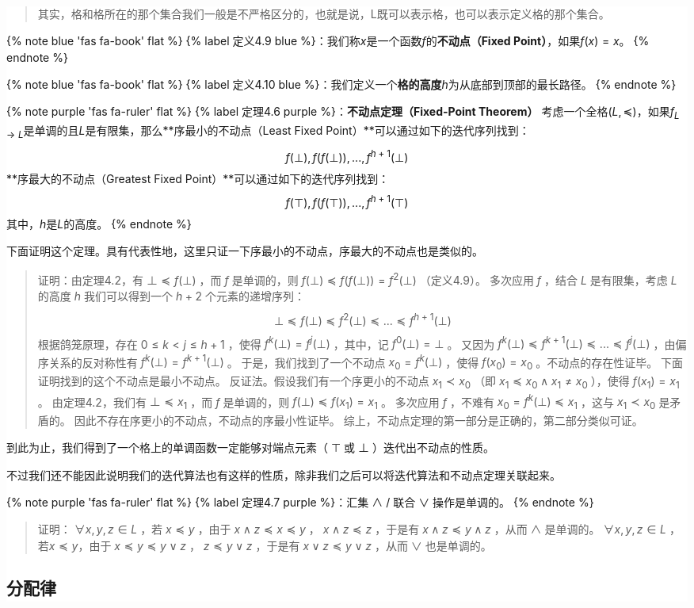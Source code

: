 > 其实，格和格所在的那个集合我们一般是不严格区分的，也就是说，L既可以表示格，也可以表示定义格的那个集合。

{% note blue 'fas fa-book' flat %}
{% label 定义4.9 blue %}：我们称$x$是一个函数$f$的**不动点（Fixed Point）**，如果$f(x) = x$。
{% endnote %}

{% note blue 'fas fa-book' flat %}
{% label 定义4.10 blue %}：我们定义一个**格的高度**$h$为从底部到顶部的最长路径。
{% endnote %}

{% note purple 'fas fa-ruler' flat %}
{% label 定理4.6 purple %}：**不动点定理（Fixed-Point Theorem）**
考虑一个全格$(L, \preceq)$，如果$f_{L\to L}$是单调的且$L$是有限集，那么**序最小的不动点（Least Fixed Point）**可以通过如下的迭代序列找到：
$$
f(\bot), f(f(\bot)), ..., f^{h + 1}(\bot)
$$
**序最大的不动点（Greatest Fixed Point）**可以通过如下的迭代序列找到：
$$
f(\top), f(f(\top)), ..., f^{h + 1}(\top)
$$
其中，$h$是$L$的高度。
{% endnote %}

下面证明这个定理。具有代表性地，这里只证一下序最小的不动点，序最大的不动点也是类似的。
> 证明：由定理4.2，有 $\bot \preceq f(\bot)$ ，而 $f$ 是单调的，则 $f(\bot) \preceq f(f(\bot)) = f^2(\bot)$ （定义4.9）。
> 多次应用 $f$ ，结合 $L$ 是有限集，考虑 $L$ 的高度 $h$ 我们可以得到一个 $h + 2$ 个元素的递增序列：
> $$\bot \preceq f(\bot) \preceq f^2(\bot) \preceq  ... \preceq f^{h + 1}(\bot)$$
> 根据鸽笼原理，存在 $0 \le k < j \le h + 1$ ，使得 $f^k(\bot) = f^j(\bot)$ ，其中，记 $f^0(\bot) = \bot$ 。
> 又因为 $f^k(\bot) \preceq f^{k + 1}(\bot) \preceq ... \preceq f^j(\bot)$ ，由偏序关系的反对称性有 $f^k(\bot) = f^{k + 1}(\bot)$ 。
> 于是，我们找到了一个不动点 $x_0 = f^k(\bot)$ ，使得 $f(x_0) = x_0$ 。不动点的存在性证毕。
> 下面证明找到的这个不动点是最小不动点。
> 反证法。假设我们有一个序更小的不动点 $x_1 \prec x_0$ （即 $x_1 \preceq x_0 \wedge x_1 \ne x_0$ ），使得 $f(x_1) = x_1$ 。
> 由定理4.2，我们有 $\bot \preceq x_1$ ，而 $f$ 是单调的，则 $f(\bot) \preceq f(x_1) = x_1$ 。
> 多次应用 $f$ ，不难有 $x_0 = f^k(\bot) \preceq x_1$ ，这与 $x_1 \prec x_0$ 是矛盾的。
> 因此不存在序更小的不动点，不动点的序最小性证毕。
> 综上，不动点定理的第一部分是正确的，第二部分类似可证。

到此为止，我们得到了一个格上的单调函数一定能够对端点元素（ $\top$ 或 $\bot$ ）迭代出不动点的性质。

不过我们还不能因此说明我们的迭代算法也有这样的性质，除非我们之后可以将迭代算法和不动点定理关联起来。

{% note purple 'fas fa-ruler' flat %}
{% label 定理4.7 purple %}：汇集 $\wedge$ / 联合 $\vee$ 操作是单调的。
{% endnote %}

> 证明： $\forall x, y, z\in L$ ，若 $x \preceq y$ ，由于 $x \wedge z \preceq x \preceq y$ ， $x \wedge z \preceq z$ ，于是有 $x \wedge z \preceq y \wedge z$ ，从而 $\wedge$ 是单调的。
>  $\forall x, y, z \in L$ ，若$x \preceq y$，由于 $x \preceq y \preceq y \vee z$ ， $z \preceq y \vee z$ ，于是有 $x \vee z \preceq y \vee z$ ，从而 $\vee$ 也是单调的。

## 分配律
